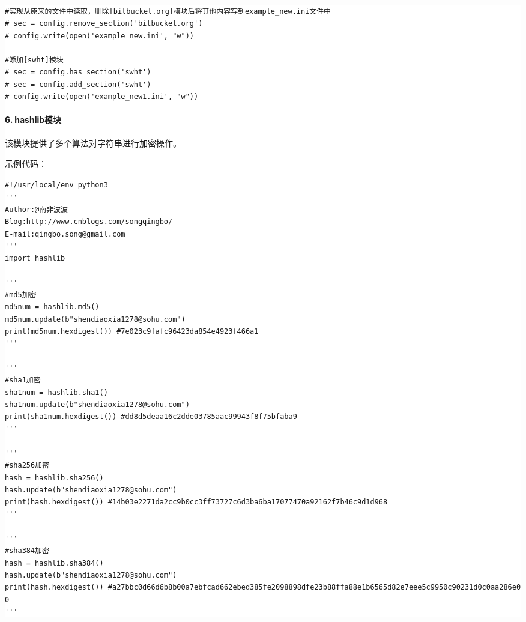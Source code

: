 	#实现从原来的文件中读取，删除[bitbucket.org]模块后将其他内容写到example_new.ini文件中
	# sec = config.remove_section('bitbucket.org')
	# config.write(open('example_new.ini', "w"))
	
	#添加[swht]模块
	# sec = config.has_section('swht')
	# sec = config.add_section('swht')
	# config.write(open('example_new1.ini', "w"))

#### 6. hashlib模块 ####

该模块提供了多个算法对字符串进行加密操作。

示例代码：

	#!/usr/local/env python3
	'''
	Author:@南非波波
	Blog:http://www.cnblogs.com/songqingbo/
	E-mail:qingbo.song@gmail.com
	'''
	import hashlib
	
	'''
	#md5加密
	md5num = hashlib.md5()
	md5num.update(b"shendiaoxia1278@sohu.com")
	print(md5num.hexdigest()) #7e023c9fafc96423da854e4923f466a1
	'''
	
	'''
	#sha1加密
	sha1num = hashlib.sha1()
	sha1num.update(b"shendiaoxia1278@sohu.com")
	print(sha1num.hexdigest()) #dd8d5deaa16c2dde03785aac99943f8f75bfaba9
	'''
	
	'''
	#sha256加密
	hash = hashlib.sha256()
	hash.update(b"shendiaoxia1278@sohu.com")
	print(hash.hexdigest()) #14b03e2271da2cc9b0cc3ff73727c6d3ba6ba17077470a92162f7b46c9d1d968
	'''
	
	'''
	#sha384加密
	hash = hashlib.sha384()
	hash.update(b"shendiaoxia1278@sohu.com")
	print(hash.hexdigest()) #a27bbc0d66d6b8b00a7ebfcad662ebed385fe2098898dfe23b88ffa88e1b6565d82e7eee5c9950c90231d0c0aa286e00
	'''
	